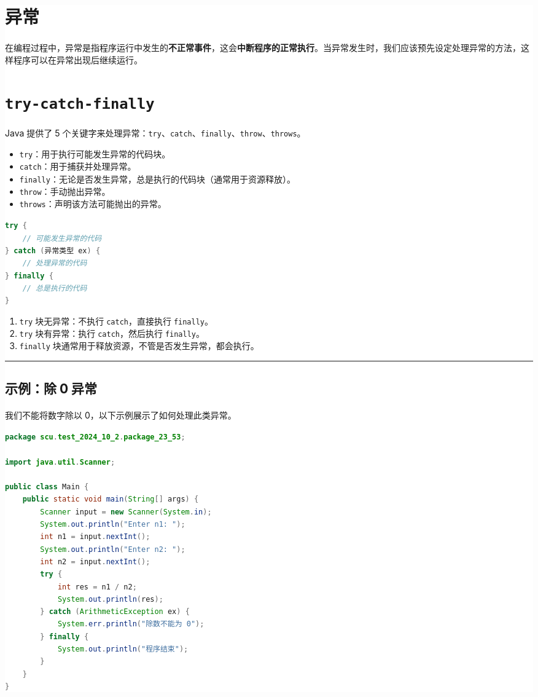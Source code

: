 # 异常

在编程过程中，异常是指程序运行中发生的**不正常事件**，这会**中断程序的正常执行**。当异常发生时，我们应该预先设定处理异常的方法，这样程序可以在异常出现后继续运行。

# `try-catch-finally`

Java 提供了 5 个关键字来处理异常：`try`、`catch`、`finally`、`throw`、`throws`。

- `try`：用于执行可能发生异常的代码块。
- `catch`：用于捕获并处理异常。
- `finally`：无论是否发生异常，总是执行的代码块（通常用于资源释放）。
- `throw`：手动抛出异常。
- `throws`：声明该方法可能抛出的异常。

```java
try {
    // 可能发生异常的代码
} catch (异常类型 ex) {
    // 处理异常的代码
} finally {
    // 总是执行的代码
}
```

1. `try` 块无异常：不执行 `catch`，直接执行 `finally`。
2. `try` 块有异常：执行 `catch`，然后执行 `finally`。
3. `finally` 块通常用于释放资源，不管是否发生异常，都会执行。

---

## 示例：除 0 异常

我们不能将数字除以 0，以下示例展示了如何处理此类异常。

```java
package scu.test_2024_10_2.package_23_53;

import java.util.Scanner;

public class Main {
    public static void main(String[] args) {
        Scanner input = new Scanner(System.in);
        System.out.println("Enter n1: ");
        int n1 = input.nextInt();
        System.out.println("Enter n2: ");
        int n2 = input.nextInt();
        try {
            int res = n1 / n2;
            System.out.println(res);
        } catch (ArithmeticException ex) {
            System.err.println("除数不能为 0");
        } finally {
            System.out.println("程序结束");
        }
    }
}
```
